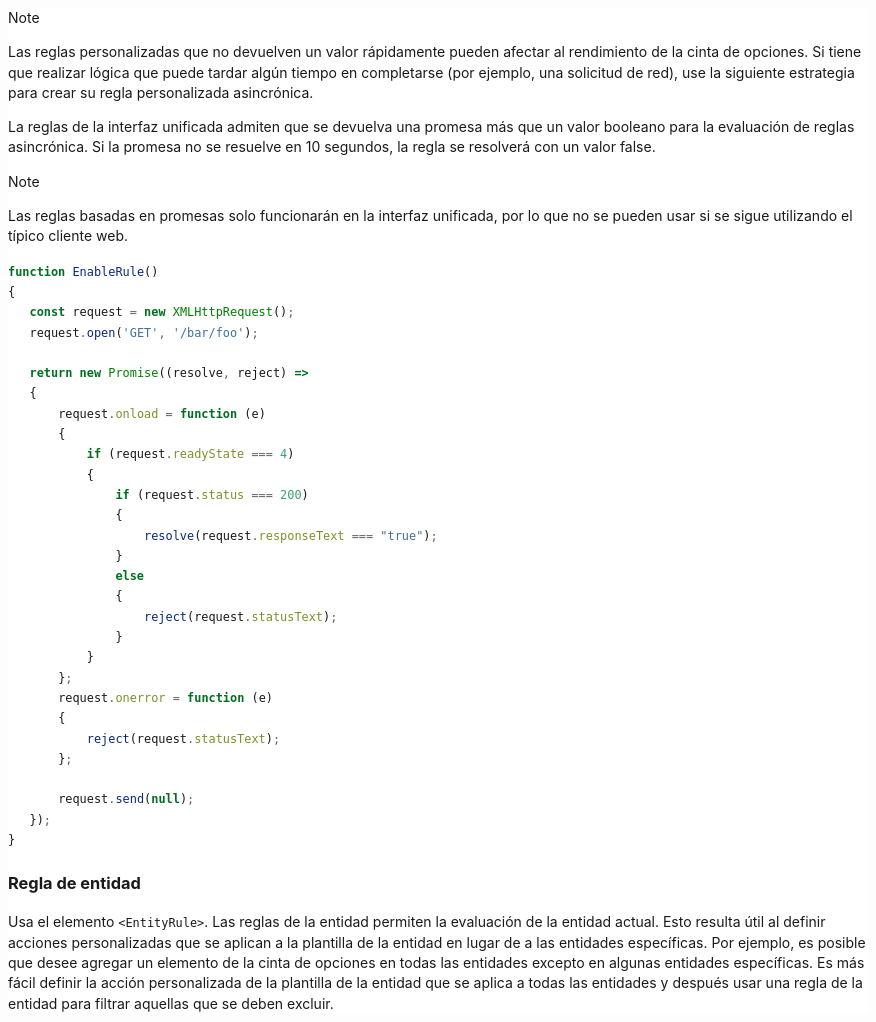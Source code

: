 > [!NOTE]
>  Las reglas personalizadas que no devuelven un valor rápidamente pueden afectar al rendimiento de la cinta de opciones. Si tiene que realizar lógica que puede tardar algún tiempo en completarse (por ejemplo, una solicitud de red), use la siguiente estrategia para crear su regla personalizada asincrónica.

 La reglas de la interfaz unificada admiten que se devuelva una promesa más que un valor booleano para la evaluación de reglas asincrónica. Si la promesa no se resuelve en 10 segundos, la regla se resolverá con un valor false.
 > [!NOTE]
>  Las reglas basadas en promesas solo funcionarán en la interfaz unificada, por lo que no se pueden usar si se sigue utilizando el típico cliente web.
 ```JavaScript
function EnableRule()
{
    const request = new XMLHttpRequest();
    request.open('GET', '/bar/foo');

    return new Promise((resolve, reject) =>
    {
        request.onload = function (e)
        {
            if (request.readyState === 4)
            {
                if (request.status === 200)
                {
                    resolve(request.responseText === "true");
                }
                else
                {
                    reject(request.statusText);
                }
            }
        };
        request.onerror = function (e)
        {
            reject(request.statusText);
        };

        request.send(null);
    });
}
```


### <a name="entity-rule"></a>Regla de entidad
 Usa el elemento `<EntityRule>`. Las reglas de la entidad permiten la evaluación de la entidad actual. Esto resulta útil al definir acciones personalizadas que se aplican a la plantilla de la entidad en lugar de a las entidades específicas. Por ejemplo, es posible que desee agregar un elemento de la cinta de opciones en todas las entidades excepto en algunas entidades específicas. Es más fácil definir la acción personalizada de la plantilla de la entidad que se aplica a todas las entidades y después usar una regla de la entidad para filtrar aquellas que se deben excluir.  
